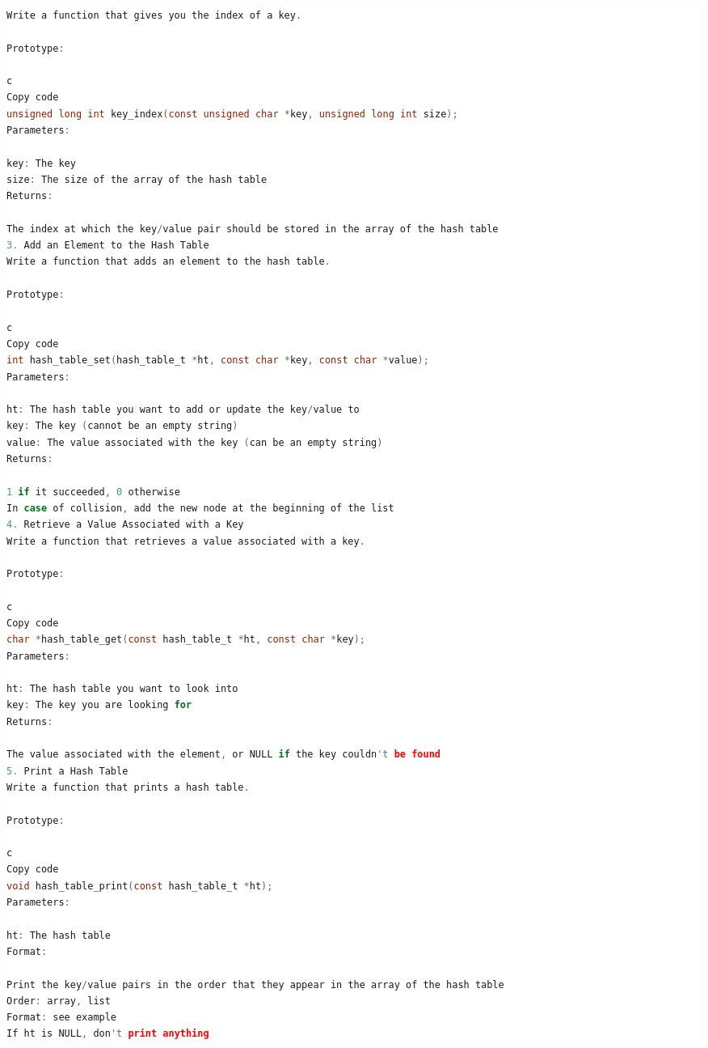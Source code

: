 ```c
Write a function that gives you the index of a key.

Prototype:

c
Copy code
unsigned long int key_index(const unsigned char *key, unsigned long int size);
Parameters:

key: The key
size: The size of the array of the hash table
Returns:

The index at which the key/value pair should be stored in the array of the hash table
3. Add an Element to the Hash Table
Write a function that adds an element to the hash table.

Prototype:

c
Copy code
int hash_table_set(hash_table_t *ht, const char *key, const char *value);
Parameters:

ht: The hash table you want to add or update the key/value to
key: The key (cannot be an empty string)
value: The value associated with the key (can be an empty string)
Returns:

1 if it succeeded, 0 otherwise
In case of collision, add the new node at the beginning of the list
4. Retrieve a Value Associated with a Key
Write a function that retrieves a value associated with a key.

Prototype:

c
Copy code
char *hash_table_get(const hash_table_t *ht, const char *key);
Parameters:

ht: The hash table you want to look into
key: The key you are looking for
Returns:

The value associated with the element, or NULL if the key couldn't be found
5. Print a Hash Table
Write a function that prints a hash table.

Prototype:

c
Copy code
void hash_table_print(const hash_table_t *ht);
Parameters:

ht: The hash table
Format:

Print the key/value pairs in the order that they appear in the array of the hash table
Order: array, list
Format: see example
If ht is NULL, don't print anything
```
